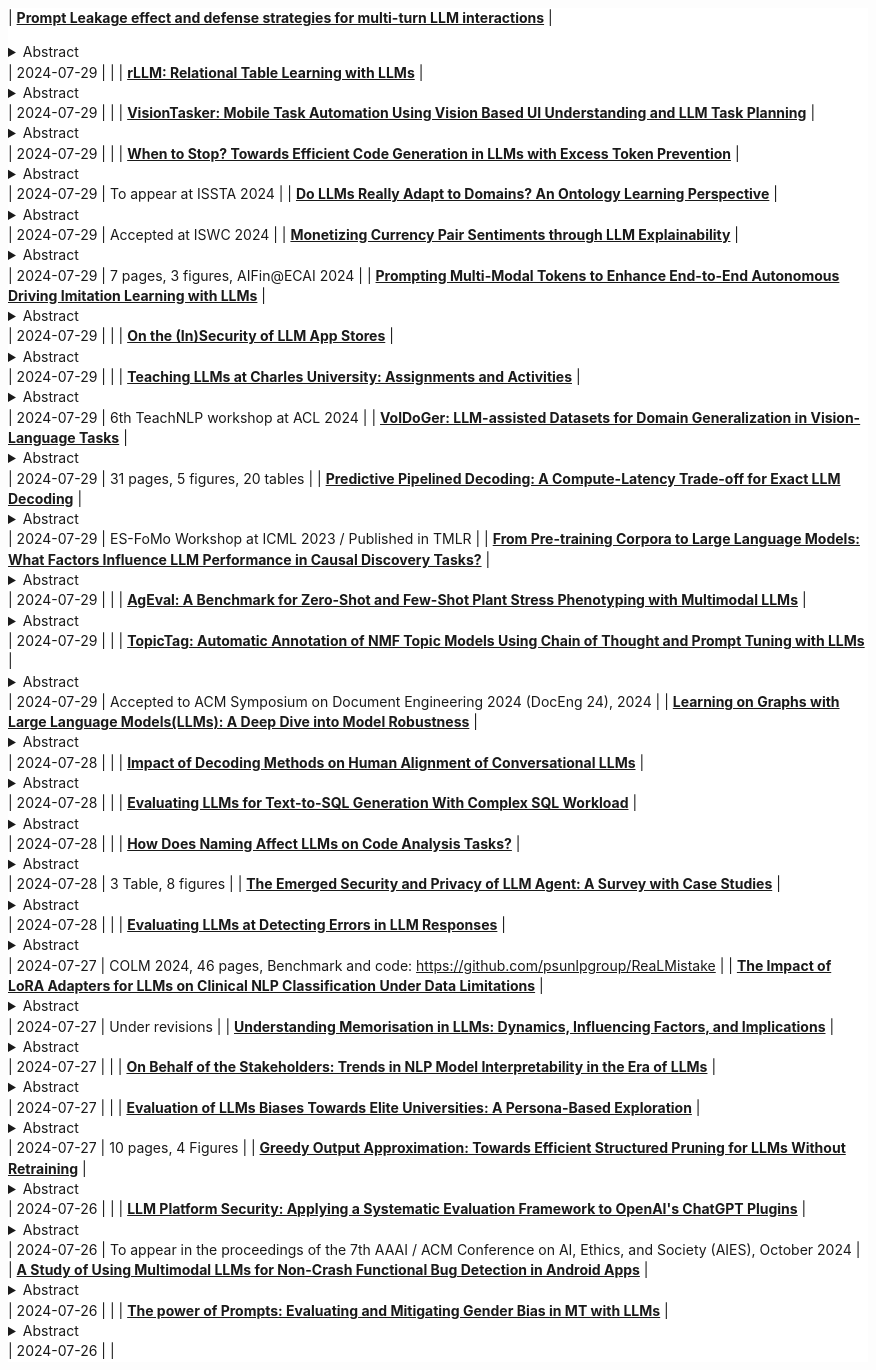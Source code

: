 | **[Prompt Leakage effect and defense strategies for multi-turn LLM interactions](http://arxiv.org/abs/2404.16251v3)** | <details><summary>Abstract</summary></details> | 2024-07-29 |  |
| **[rLLM: Relational Table Learning with LLMs](http://arxiv.org/abs/2407.20157v1)** | <details><summary>Abstract</summary></details> | 2024-07-29 |  |
| **[VisionTasker: Mobile Task Automation Using Vision Based UI Understanding and LLM Task Planning](http://arxiv.org/abs/2312.11190v2)** | <details><summary>Abstract</summary></details> | 2024-07-29 |  |
| **[When to Stop? Towards Efficient Code Generation in LLMs with Excess Token Prevention](http://arxiv.org/abs/2407.20042v1)** | <details><summary>Abstract</summary></details> | 2024-07-29 | To appear at ISSTA 2024 |
| **[Do LLMs Really Adapt to Domains? An Ontology Learning Perspective](http://arxiv.org/abs/2407.19998v1)** | <details><summary>Abstract</summary></details> | 2024-07-29 | Accepted at ISWC 2024 |
| **[Monetizing Currency Pair Sentiments through LLM Explainability](http://arxiv.org/abs/2407.19922v1)** | <details><summary>Abstract</summary></details> | 2024-07-29 | 7 pages, 3 figures, AIFin@ECAI 2024 |
| **[Prompting Multi-Modal Tokens to Enhance End-to-End Autonomous Driving Imitation Learning with LLMs](http://arxiv.org/abs/2404.04869v2)** | <details><summary>Abstract</summary></details> | 2024-07-29 |  |
| **[On the (In)Security of LLM App Stores](http://arxiv.org/abs/2407.08422v2)** | <details><summary>Abstract</summary></details> | 2024-07-29 |  |
| **[Teaching LLMs at Charles University: Assignments and Activities](http://arxiv.org/abs/2407.19798v1)** | <details><summary>Abstract</summary></details> | 2024-07-29 | 6th TeachNLP workshop at ACL 2024 |
| **[VolDoGer: LLM-assisted Datasets for Domain Generalization in Vision-Language Tasks](http://arxiv.org/abs/2407.19795v1)** | <details><summary>Abstract</summary></details> | 2024-07-29 | 31 pages, 5 figures, 20 tables |
| **[Predictive Pipelined Decoding: A Compute-Latency Trade-off for Exact LLM Decoding](http://arxiv.org/abs/2307.05908v2)** | <details><summary>Abstract</summary></details> | 2024-07-29 | ES-FoMo Workshop at ICML 2023 / Published in TMLR |
| **[From Pre-training Corpora to Large Language Models: What Factors Influence LLM Performance in Causal Discovery Tasks?](http://arxiv.org/abs/2407.19638v1)** | <details><summary>Abstract</summary></details> | 2024-07-29 |  |
| **[AgEval: A Benchmark for Zero-Shot and Few-Shot Plant Stress Phenotyping with Multimodal LLMs](http://arxiv.org/abs/2407.19617v1)** | <details><summary>Abstract</summary></details> | 2024-07-29 |  |
| **[TopicTag: Automatic Annotation of NMF Topic Models Using Chain of Thought and Prompt Tuning with LLMs](http://arxiv.org/abs/2407.19616v1)** | <details><summary>Abstract</summary></details> | 2024-07-29 | Accepted to ACM Symposium on Document Engineering 2024 (DocEng 24), 2024 |
| **[Learning on Graphs with Large Language Models(LLMs): A Deep Dive into Model Robustness](http://arxiv.org/abs/2407.12068v2)** | <details><summary>Abstract</summary></details> | 2024-07-28 |  |
| **[Impact of Decoding Methods on Human Alignment of Conversational LLMs](http://arxiv.org/abs/2407.19526v1)** | <details><summary>Abstract</summary></details> | 2024-07-28 |  |
| **[Evaluating LLMs for Text-to-SQL Generation With Complex SQL Workload](http://arxiv.org/abs/2407.19517v1)** | <details><summary>Abstract</summary></details> | 2024-07-28 |  |
| **[How Does Naming Affect LLMs on Code Analysis Tasks?](http://arxiv.org/abs/2307.12488v5)** | <details><summary>Abstract</summary></details> | 2024-07-28 | 3 Table, 8 figures |
| **[The Emerged Security and Privacy of LLM Agent: A Survey with Case Studies](http://arxiv.org/abs/2407.19354v1)** | <details><summary>Abstract</summary></details> | 2024-07-28 |  |
| **[Evaluating LLMs at Detecting Errors in LLM Responses](http://arxiv.org/abs/2404.03602v2)** | <details><summary>Abstract</summary></details> | 2024-07-27 | COLM 2024, 46 pages, Benchmark and code: https://github.com/psunlpgroup/ReaLMistake |
| **[The Impact of LoRA Adapters for LLMs on Clinical NLP Classification Under Data Limitations](http://arxiv.org/abs/2407.19299v1)** | <details><summary>Abstract</summary></details> | 2024-07-27 | Under revisions |
| **[Understanding Memorisation in LLMs: Dynamics, Influencing Factors, and Implications](http://arxiv.org/abs/2407.19262v1)** | <details><summary>Abstract</summary></details> | 2024-07-27 |  |
| **[On Behalf of the Stakeholders: Trends in NLP Model Interpretability in the Era of LLMs](http://arxiv.org/abs/2407.19200v1)** | <details><summary>Abstract</summary></details> | 2024-07-27 |  |
| **[Evaluation of LLMs Biases Towards Elite Universities: A Persona-Based Exploration](http://arxiv.org/abs/2407.12801v3)** | <details><summary>Abstract</summary></details> | 2024-07-27 | 10 pages, 4 Figures |
| **[Greedy Output Approximation: Towards Efficient Structured Pruning for LLMs Without Retraining](http://arxiv.org/abs/2407.19126v1)** | <details><summary>Abstract</summary></details> | 2024-07-26 |  |
| **[LLM Platform Security: Applying a Systematic Evaluation Framework to OpenAI's ChatGPT Plugins](http://arxiv.org/abs/2309.10254v2)** | <details><summary>Abstract</summary></details> | 2024-07-26 | To appear in the proceedings of the 7th AAAI / ACM Conference on AI, Ethics, and Society (AIES), October 2024 |
| **[A Study of Using Multimodal LLMs for Non-Crash Functional Bug Detection in Android Apps](http://arxiv.org/abs/2407.19053v1)** | <details><summary>Abstract</summary></details> | 2024-07-26 |  |
| **[The power of Prompts: Evaluating and Mitigating Gender Bias in MT with LLMs](http://arxiv.org/abs/2407.18786v1)** | <details><summary>Abstract</summary></details> | 2024-07-26 |  |